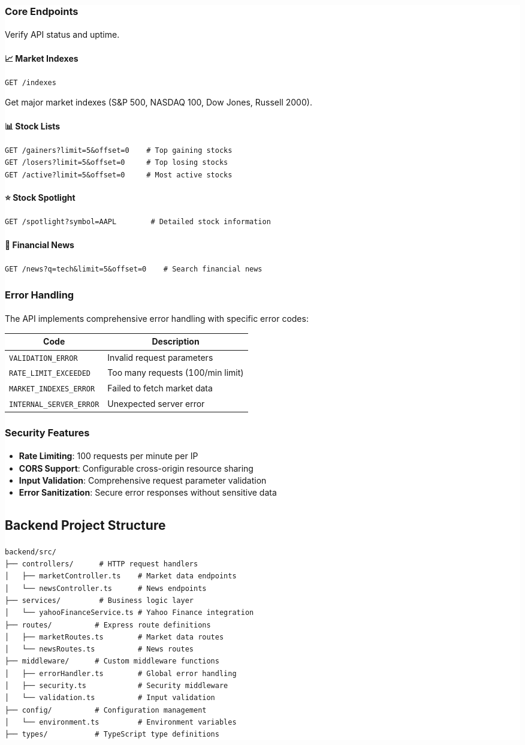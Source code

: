 ### Core Endpoints
Verify API status and uptime.

#### 📈 Market Indexes
```http
GET /indexes
```
Get major market indexes (S&P 500, NASDAQ 100, Dow Jones, Russell 2000).

#### 📊 Stock Lists
```http
GET /gainers?limit=5&offset=0    # Top gaining stocks
GET /losers?limit=5&offset=0     # Top losing stocks  
GET /active?limit=5&offset=0     # Most active stocks
```

#### ⭐ Stock Spotlight
```http
GET /spotlight?symbol=AAPL        # Detailed stock information
```

#### 📰 Financial News
```http
GET /news?q=tech&limit=5&offset=0    # Search financial news
```

### Error Handling

The API implements comprehensive error handling with specific error codes:

| Code | Description |
|------|-------------|
| `VALIDATION_ERROR` | Invalid request parameters |
| `RATE_LIMIT_EXCEEDED` | Too many requests (100/min limit) |
| `MARKET_INDEXES_ERROR` | Failed to fetch market data |
| `INTERNAL_SERVER_ERROR` | Unexpected server error |

### Security Features

- **Rate Limiting**: 100 requests per minute per IP
- **CORS Support**: Configurable cross-origin resource sharing
- **Input Validation**: Comprehensive request parameter validation
- **Error Sanitization**: Secure error responses without sensitive data

## Backend Project Structure

```
backend/src/
├── controllers/      # HTTP request handlers
│   ├── marketController.ts    # Market data endpoints
│   └── newsController.ts      # News endpoints
├── services/         # Business logic layer
│   └── yahooFinanceService.ts # Yahoo Finance integration
├── routes/          # Express route definitions
│   ├── marketRoutes.ts        # Market data routes
│   └── newsRoutes.ts          # News routes
├── middleware/      # Custom middleware functions
│   ├── errorHandler.ts        # Global error handling
│   ├── security.ts            # Security middleware
│   └── validation.ts          # Input validation
├── config/          # Configuration management
│   └── environment.ts         # Environment variables
├── types/           # TypeScript type definitions
```